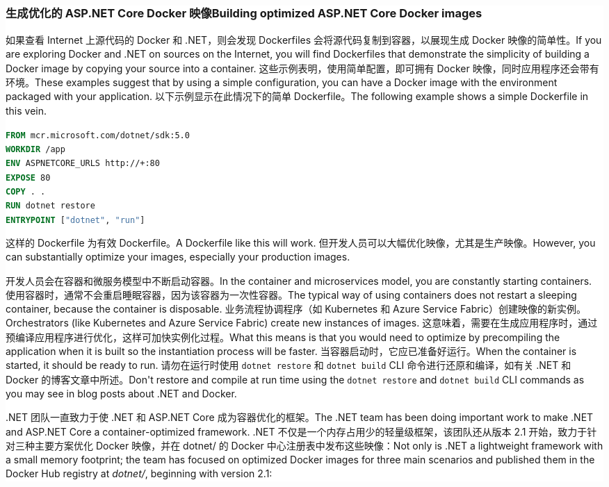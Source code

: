### <a name="building-optimized-aspnet-core-docker-images"></a><span data-ttu-id="3eccf-245">生成优化的 ASP.NET Core Docker 映像</span><span class="sxs-lookup"><span data-stu-id="3eccf-245">Building optimized ASP.NET Core Docker images</span></span>

<span data-ttu-id="3eccf-246">如果查看 Internet 上源代码的 Docker 和 .NET，则会发现 Dockerfiles 会将源代码复制到容器，以展现生成 Docker 映像的简单性。</span><span class="sxs-lookup"><span data-stu-id="3eccf-246">If you are exploring Docker and .NET on sources on the Internet, you will find Dockerfiles that demonstrate the simplicity of building a Docker image by copying your source into a container.</span></span> <span data-ttu-id="3eccf-247">这些示例表明，使用简单配置，即可拥有 Docker 映像，同时应用程序还会带有环境。</span><span class="sxs-lookup"><span data-stu-id="3eccf-247">These examples suggest that by using a simple configuration, you can have a Docker image with the environment packaged with your application.</span></span> <span data-ttu-id="3eccf-248">以下示例显示在此情况下的简单 Dockerfile。</span><span class="sxs-lookup"><span data-stu-id="3eccf-248">The following example shows a simple Dockerfile in this vein.</span></span>

```dockerfile
FROM mcr.microsoft.com/dotnet/sdk:5.0
WORKDIR /app
ENV ASPNETCORE_URLS http://+:80
EXPOSE 80
COPY . .
RUN dotnet restore
ENTRYPOINT ["dotnet", "run"]
```

<span data-ttu-id="3eccf-249">这样的 Dockerfile 为有效 Dockerfile。</span><span class="sxs-lookup"><span data-stu-id="3eccf-249">A Dockerfile like this will work.</span></span> <span data-ttu-id="3eccf-250">但开发人员可以大幅优化映像，尤其是生产映像。</span><span class="sxs-lookup"><span data-stu-id="3eccf-250">However, you can substantially optimize your images, especially your production images.</span></span>

<span data-ttu-id="3eccf-251">开发人员会在容器和微服务模型中不断启动容器。</span><span class="sxs-lookup"><span data-stu-id="3eccf-251">In the container and microservices model, you are constantly starting containers.</span></span> <span data-ttu-id="3eccf-252">使用容器时，通常不会重启睡眠容器，因为该容器为一次性容器。</span><span class="sxs-lookup"><span data-stu-id="3eccf-252">The typical way of using containers does not restart a sleeping container, because the container is disposable.</span></span> <span data-ttu-id="3eccf-253">业务流程协调程序（如 Kubernetes 和 Azure Service Fabric）创建映像的新实例。</span><span class="sxs-lookup"><span data-stu-id="3eccf-253">Orchestrators (like Kubernetes and Azure Service Fabric) create new instances of images.</span></span> <span data-ttu-id="3eccf-254">这意味着，需要在生成应用程序时，通过预编译应用程序进行优化，这样可加快实例化过程。</span><span class="sxs-lookup"><span data-stu-id="3eccf-254">What this means is that you would need to optimize by precompiling the application when it is built so the instantiation process will be faster.</span></span> <span data-ttu-id="3eccf-255">当容器启动时，它应已准备好运行。</span><span class="sxs-lookup"><span data-stu-id="3eccf-255">When the container is started, it should be ready to run.</span></span> <span data-ttu-id="3eccf-256">请勿在运行时使用 `dotnet restore` 和 `dotnet build` CLI 命令进行还原和编译，如有关 .NET 和 Docker 的博客文章中所述。</span><span class="sxs-lookup"><span data-stu-id="3eccf-256">Don't restore and compile at run time using the `dotnet restore` and `dotnet build` CLI commands as you may see in blog posts about .NET and Docker.</span></span>

<span data-ttu-id="3eccf-257">.NET 团队一直致力于使 .NET 和 ASP.NET Core 成为容器优化的框架。</span><span class="sxs-lookup"><span data-stu-id="3eccf-257">The .NET team has been doing important work to make .NET and ASP.NET Core a container-optimized framework.</span></span> <span data-ttu-id="3eccf-258">.NET 不仅是一个内存占用少的轻量级框架，该团队还从版本 2.1 开始，致力于针对三种主要方案优化 Docker 映像，并在 dotnet/ 的 Docker 中心注册表中发布这些映像：</span><span class="sxs-lookup"><span data-stu-id="3eccf-258">Not only is .NET a lightweight framework with a small memory footprint; the team has focused on optimized Docker images for three main scenarios and published them in the Docker Hub registry at *dotnet/*, beginning with version 2.1:</span></span>
